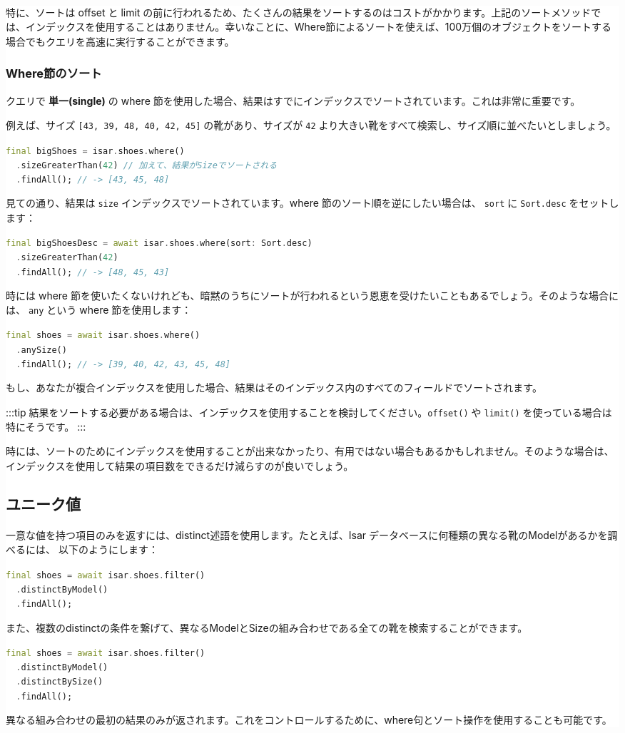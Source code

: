 特に、ソートは offset と limit の前に行われるため、たくさんの結果をソートするのはコストがかかります。上記のソートメソッドでは、インデックスを使用することはありません。幸いなことに、Where節によるソートを使えば、100万個のオブジェクトをソートする場合でもクエリを高速に実行することができます。

### Where節のソート

クエリで **単一(single)** の where 節を使用した場合、結果はすでにインデックスでソートされています。これは非常に重要です。

例えば、サイズ `[43, 39, 48, 40, 42, 45]` の靴があり、サイズが `42` より大きい靴をすべて検索し、サイズ順に並べたいとしましょう。

```dart
final bigShoes = isar.shoes.where()
  .sizeGreaterThan(42) // 加えて、結果がSizeでソートされる
  .findAll(); // -> [43, 45, 48]
```

見ての通り、結果は `size` インデックスでソートされています。where 節のソート順を逆にしたい場合は、 `sort` に `Sort.desc` をセットします：

```dart
final bigShoesDesc = await isar.shoes.where(sort: Sort.desc)
  .sizeGreaterThan(42)
  .findAll(); // -> [48, 45, 43]
```

時には where 節を使いたくないけれども、暗黙のうちにソートが行われるという恩恵を受けたいこともあるでしょう。そのような場合には、 `any` という where 節を使用します：

```dart
final shoes = await isar.shoes.where()
  .anySize()
  .findAll(); // -> [39, 40, 42, 43, 45, 48]
```

もし、あなたが複合インデックスを使用した場合、結果はそのインデックス内のすべてのフィールドでソートされます。

:::tip
結果をソートする必要がある場合は、インデックスを使用することを検討してください。`offset()` や `limit()` を使っている場合は特にそうです。
:::

時には、ソートのためにインデックスを使用することが出来なかったり、有用ではない場合もあるかもしれません。そのような場合は、インデックスを使用して結果の項目数をできるだけ減らすのが良いでしょう。

## ユニーク値

一意な値を持つ項目のみを返すには、distinct述語を使用します。たとえば、Isar データベースに何種類の異なる靴のModelがあるかを調べるには、 以下のようにします：

```dart
final shoes = await isar.shoes.filter()
  .distinctByModel()
  .findAll();
```

また、複数のdistinctの条件を繋げて、異なるModelとSizeの組み合わせである全ての靴を検索することができます。

```dart
final shoes = await isar.shoes.filter()
  .distinctByModel()
  .distinctBySize()
  .findAll();
```

異なる組み合わせの最初の結果のみが返されます。これをコントロールするために、where句とソート操作を使用することも可能です。
